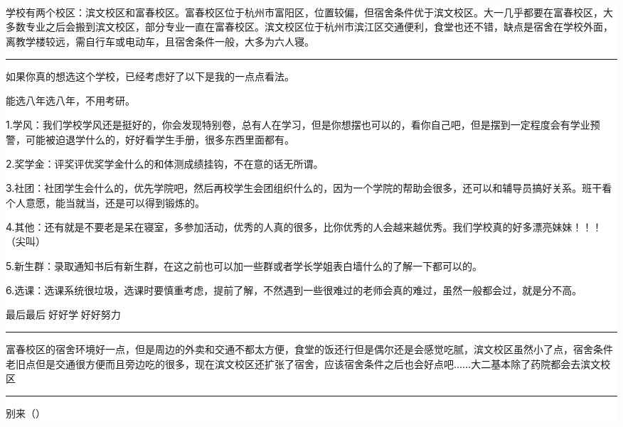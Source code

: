学校有两个校区：滨文校区和富春校区。富春校区位于杭州市富阳区，位置较偏，但宿舍条件优于滨文校区。大一几乎都要在富春校区，大多数专业之后会搬到滨文校区，部分专业一直在富春校区。滨文校区位于杭州市滨江区交通便利，食堂也还不错，缺点是宿舍在学校外面，离教学楼较远，需自行车或电动车，且宿舍条件一般，大多为六人寝。

***

如果你真的想选这个学校，已经考虑好了以下是我的一点点看法。

能选八年选八年，不用考研。

1.学风：我们学校学风还是挺好的，你会发现特别卷，总有人在学习，但是你想摆也可以的，看你自己吧，但是摆到一定程度会有学业预警，可能被迫退学什么的，好好看学生手册，很多东西里面都有。

2.奖学金：评奖评优奖学金什么的和体测成绩挂钩，不在意的话无所谓。

3.社团：社团学生会什么的，优先学院吧，然后再校学生会团组织什么的，因为一个学院的帮助会很多，还可以和辅导员搞好关系。班干看个人意愿，能当就当，还是可以得到锻炼的。

4.其他：还有就是不要老是呆在寝室，多参加活动，优秀的人真的很多，比你优秀的人会越来越优秀。我们学校真的好多漂亮妹妹！！！（尖叫）

5.新生群：录取通知书后有新生群，在这之前也可以加一些群或者学长学姐表白墙什么的了解一下都可以的。

6.选课：选课系统很垃圾，选课时要慎重考虑，提前了解，不然遇到一些很难过的老师会真的难过，虽然一般都会过，就是分不高。



最后最后 好好学 好好努力

***

富春校区的宿舍环境好一点，但是周边的外卖和交通不都太方便，食堂的饭还行但是偶尔还是会感觉吃腻，滨文校区虽然小了点，宿舍条件老旧点但是交通很方便而且旁边吃的很多，现在滨文校区还扩张了宿舍，应该宿舍条件之后也会好点吧……大二基本除了药院都会去滨文校区

***

别来（）